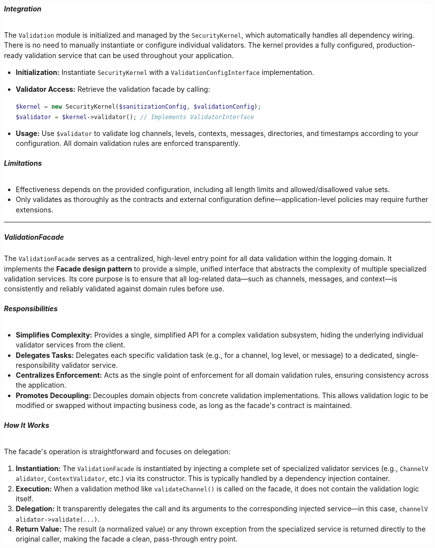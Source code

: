 ###### **Integration**

The `Validation` module is initialized and managed by the `SecurityKernel`, which automatically handles all dependency wiring. There is no need to manually instantiate or configure individual validators. The kernel provides a fully configured, production-ready validation service that can be used throughout your application.

* **Initialization:**
  Instantiate `SecurityKernel` with a `ValidationConfigInterface` implementation.

* **Validator Access:**
  Retrieve the validation facade by calling:

  ```php
  $kernel = new SecurityKernel($sanitizationConfig, $validationConfig);
  $validator = $kernel->validator(); // Implements ValidatorInterface
  ```

* **Usage:**
  Use `$validator` to validate log channels, levels, contexts, messages, directories, and timestamps according to your configuration. All domain validation rules are enforced transparently.

###### **Limitations**

* Effectiveness depends on the provided configuration, including all length limits and allowed/disallowed value sets.
* Only validates as thoroughly as the contracts and external configuration define—application-level policies may require further extensions.

-----

##### ValidationFacade

The `ValidationFacade` serves as a centralized, high-level entry point for all data validation within the logging domain. It implements the **Facade design pattern** to provide a simple, unified interface that abstracts the complexity of multiple specialized validation services. Its core purpose is to ensure that all log-related data—such as channels, messages, and context—is consistently and reliably validated against domain rules before use.

###### **Responsibilities**

  * **Simplifies Complexity:** Provides a single, simplified API for a complex validation subsystem, hiding the underlying individual validator services from the client.
  * **Delegates Tasks:** Delegates each specific validation task (e.g., for a channel, log level, or message) to a dedicated, single-responsibility validator service.
  * **Centralizes Enforcement:** Acts as the single point of enforcement for all domain validation rules, ensuring consistency across the application.
  * **Promotes Decoupling:** Decouples domain objects from concrete validation implementations. This allows validation logic to be modified or swapped without impacting business code, as long as the facade's contract is maintained.

###### **How It Works**

The facade's operation is straightforward and focuses on delegation:

1.  **Instantiation:** The `ValidationFacade` is instantiated by injecting a complete set of specialized validator services (e.g., `ChannelValidator`, `ContextValidator`, etc.) via its constructor. This is typically handled by a dependency injection container.
2.  **Execution:** When a validation method like `validateChannel()` is called on the facade, it does not contain the validation logic itself.
3.  **Delegation:** It transparently delegates the call and its arguments to the corresponding injected service—in this case, `channelValidator->validate(...)`.
4.  **Return Value:** The result (a normalized value) or any thrown exception from the specialized service is returned directly to the original caller, making the facade a clean, pass-through entry point.
